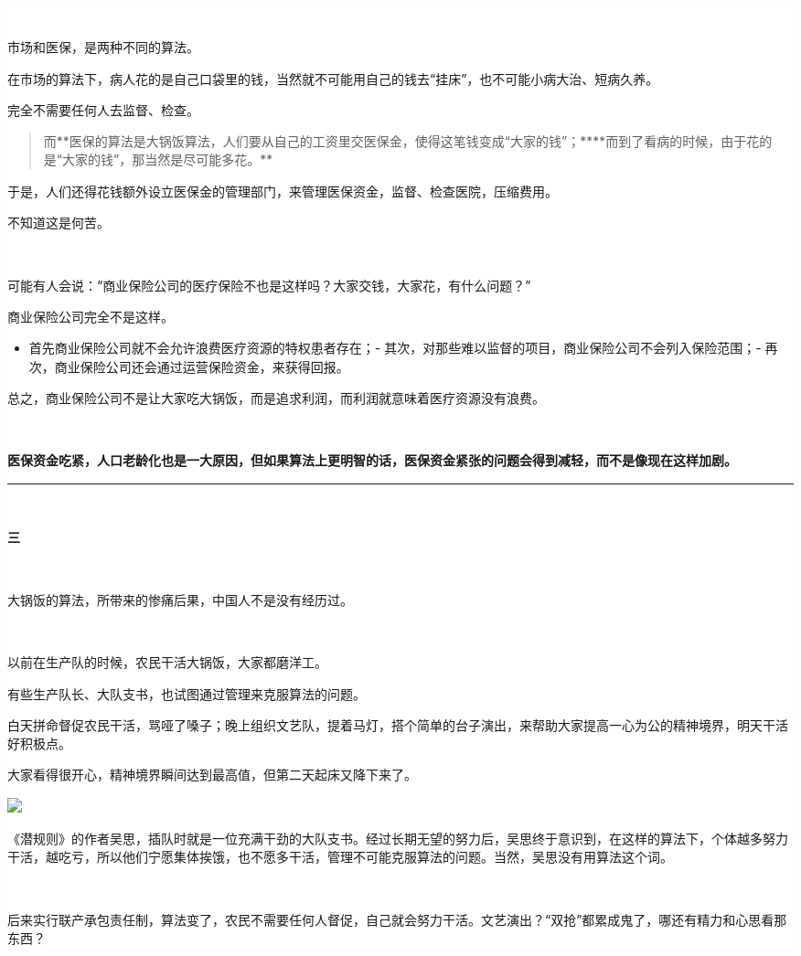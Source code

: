 &nbsp;

市场和医保，是两种不同的算法。

在市场的算法下，病人花的是自己口袋里的钱，当然就不可能用自己的钱去“挂床”，也不可能小病大治、短病久养。

完全不需要任何人去监督、检查。

> <section class="js_blockquote_digest"><section>而**医保的算法是大锅饭算法，人们要从自己的工资里交医保金，使得这笔钱变成“大家的钱”；****而到了看病的时候，由于花的是“大家的钱”，那当然是尽可能多花。**</section></section>

于是，人们还得花钱额外设立医保金的管理部门，来管理医保资金，监督、检查医院，压缩费用。

不知道这是何苦。



&nbsp;

可能有人会说：“商业保险公司的医疗保险不也是这样吗？大家交钱，大家花，有什么问题？”

商业保险公司完全不是这样。
- 首先商业保险公司就不会允许浪费医疗资源的特权患者存在；- 其次，对那些难以监督的项目，商业保险公司不会列入保险范围；- 再次，商业保险公司还会通过运营保险资金，来获得回报。


总之，商业保险公司不是让大家吃大锅饭，而是追求利润，而利润就意味着医疗资源没有浪费。

&nbsp;

**医保资金吃紧，人口老龄化也是一大原因，但如果算法上更明智的话，医保资金紧张的问题会得到减轻，而不是像现在这样加剧。**

****

&nbsp;

**三**

&nbsp;

大锅饭的算法，所带来的惨痛后果，中国人不是没有经历过。

&nbsp;

以前在生产队的时候，农民干活大锅饭，大家都磨洋工。

有些生产队长、大队支书，也试图通过管理来克服算法的问题。

白天拼命督促农民干活，骂哑了嗓子；晚上组织文艺队，提着马灯，搭个简单的台子演出，来帮助大家提高一心为公的精神境界，明天干活好积极点。

大家看得很开心，精神境界瞬间达到最高值，但第二天起床又降下来了。



<img class="rich_pages js_insertlocalimg" data-backh="320" data-backw="558" data-ratio="0.5734767025089605" data-s="300,640" src="https://mmbiz.qpic.cn/mmbiz_png/Ok4hZ0tV6r5P3nzv6GiciawwS4Pcx79wtDwVBZ7JosJlo0pKcuY8prFNT7QP8eV1F6IIc9icnk2iciaHeJcbCjX0y7w/640?wx_fmt=png" data-type="png" data-w="558" style="width: 100%;height: auto;"/>



《潜规则》的作者吴思，插队时就是一位充满干劲的大队支书。经过长期无望的努力后，吴思终于意识到，在这样的算法下，个体越多努力干活，越吃亏，所以他们宁愿集体挨饿，也不愿多干活，管理不可能克服算法的问题。当然，吴思没有用算法这个词。



&nbsp;

后来实行联产承包责任制，算法变了，农民不需要任何人督促，自己就会努力干活。文艺演出？“双抢”都累成鬼了，哪还有精力和心思看那东西？
